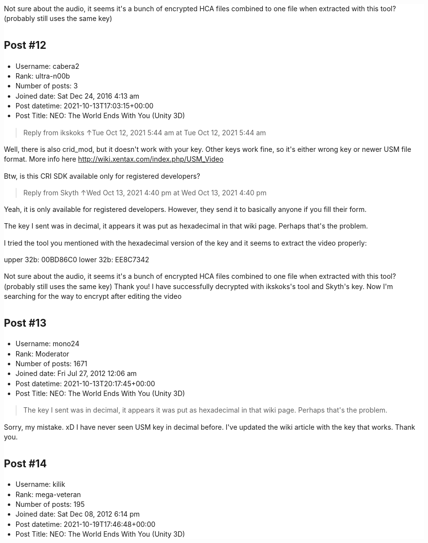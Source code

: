 Not sure about the audio, it seems it's a bunch of encrypted HCA files combined to one file when extracted with this tool? (probably still uses the same key)
## Post #12
- Username: cabera2
- Rank: ultra-n00b
- Number of posts: 3
- Joined date: Sat Dec 24, 2016 4:13 am
- Post datetime: 2021-10-13T17:03:15+00:00
- Post Title: NEO: The World Ends With You (Unity 3D)

> Reply from ikskoks ↑Tue Oct 12, 2021 5:44 am at Tue Oct 12, 2021 5:44 am
>
> 
Well, there is also crid_mod, but it doesn't work with your key.
Other keys work fine, so it's either wrong key or newer USM file format.
More info here http://wiki.xentax.com/index.php/USM_Video

Btw, is this CRI SDK available only for registered developers?

> Reply from Skyth ↑Wed Oct 13, 2021 4:40 pm at Wed Oct 13, 2021 4:40 pm
>
> 
Yeah, it is only available for registered developers. However, they send it to basically anyone if you fill their form.

The key I sent was in decimal, it appears it was put as hexadecimal in that wiki page. Perhaps that's the problem.

I tried the tool you mentioned with the hexadecimal version of the key and it seems to extract the video properly:

upper 32b: 00BD86C0
lower 32b: EE8C7342

Not sure about the audio, it seems it's a bunch of encrypted HCA files combined to one file when extracted with this tool? (probably still uses the same key)
Thank you! I have successfully decrypted with ikskoks's tool and Skyth's key.
Now I'm searching for the way to encrypt after editing the video
## Post #13
- Username: mono24
- Rank: Moderator
- Number of posts: 1671
- Joined date: Fri Jul 27, 2012 12:06 am
- Post datetime: 2021-10-13T20:17:45+00:00
- Post Title: NEO: The World Ends With You (Unity 3D)

> The key I sent was in decimal, it appears it was put as hexadecimal in that wiki page. Perhaps that's the problem.

Sorry, my mistake. xD 
I have never seen USM key in decimal before. I've updated the wiki article with the key that works.  Thank you.
## Post #14
- Username: kilik
- Rank: mega-veteran
- Number of posts: 195
- Joined date: Sat Dec 08, 2012 6:14 pm
- Post datetime: 2021-10-19T17:46:48+00:00
- Post Title: NEO: The World Ends With You (Unity 3D)
